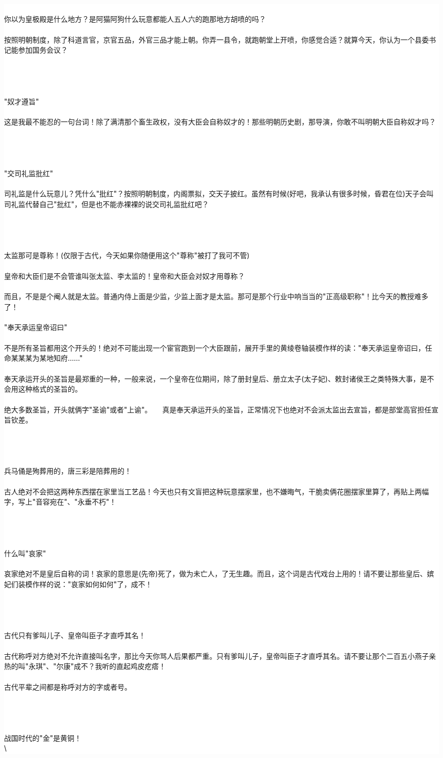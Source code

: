\
你以为皇极殿是什么地方？是阿猫阿狗什么玩意都能人五人六的跑那地方胡喷的吗？　　\
\
按照明朝制度，除了科道言官，京官五品，外官三品才能上朝。你弄一县令，就跑朝堂上开喷，你感觉合适？就算今天，你认为一个县委书记能参加国务会议？　　\
\
\
\
\
"奴才遵旨"　　\
\
这是我最不能忍的一句台词！除了满清那个畜生政权，没有大臣会自称奴才的！那些明朝历史剧，那导演，你敢不叫明朝大臣自称奴才吗？　　\
\
\
\
\
"交司礼监批红"　　\
\
司礼监是什么玩意儿？凭什么"批红"？按照明朝制度，内阁票拟，交天子披红。虽然有时候(好吧，我承认有很多时候，昏君在位)天子会叫司礼监代替自己"批红"，但是也不能赤裸裸的说交司礼监批红吧？　　\
\
\
\
\
太监那可是尊称！(仅限于古代，今天如果你随便用这个"尊称"被打了我可不管)　\
\
皇帝和大臣们是不会管谁叫张太监、李太监的！皇帝和大臣会对奴才用尊称？　　\
\
而且，不是是个阉人就是太监。普通内侍上面是少监，少监上面才是太监。那可是那个行业中响当当的"正高级职称"！比今天的教授难多了！　　\
\
"奉天承运皇帝诏曰"　　\
\
不是所有圣旨都用这个开头的！绝对不可能出现一个宦官跑到一个大臣跟前，展开手里的黄绫卷轴装模作样的读："奉天承运皇帝诏曰，任命某某某为某地知府……"　　\
\
奉天承运开头的圣旨是最郑重的一种，一般来说，一个皇帝在位期间，除了册封皇后、册立太子(太子妃)、敕封诸侯王之类特殊大事，是不会用这种格式的圣旨的。　　\
\
绝大多数圣旨，开头就俩字"圣谕"或者"上谕"。　　真是奉天承运开头的圣旨，正常情况下也绝对不会派太监出去宣旨，都是部堂高官担任宣旨钦差。\
\
\
\
\
兵马俑是殉葬用的，唐三彩是陪葬用的！　　\
\
古人绝对不会把这两种东西摆在家里当工艺品！今天也只有文盲把这种玩意摆家里，也不嫌晦气，干脆卖俩花圈摆家里算了，再贴上两幅字，写上"音容宛在"、"永垂不朽"！　　\
\
\
\
\
什么叫"哀家"　　\
\
哀家绝对不是皇后自称的词！哀家的意思是(先帝)死了，做为未亡人，了无生趣。而且，这个词是古代戏台上用的！请不要让那些皇后、嫔妃们装模作样的说："哀家如何如何"了，成不！　　\
\
\
\
\
古代只有爹叫儿子、皇帝叫臣子才直呼其名！　　\
\
古代称呼对方绝对不允许直接叫名字，那比今天你骂人后果都严重。只有爹叫儿子，皇帝叫臣子才直呼其名。请不要让那个二百五小燕子亲热的叫"永琪"、"尔康"成不？我听的直起鸡皮疙瘩！　　\
\
古代平辈之间都是称呼对方的字或者号。　　\
\
\
\
\
战国时代的"金"是黄铜！　\
\